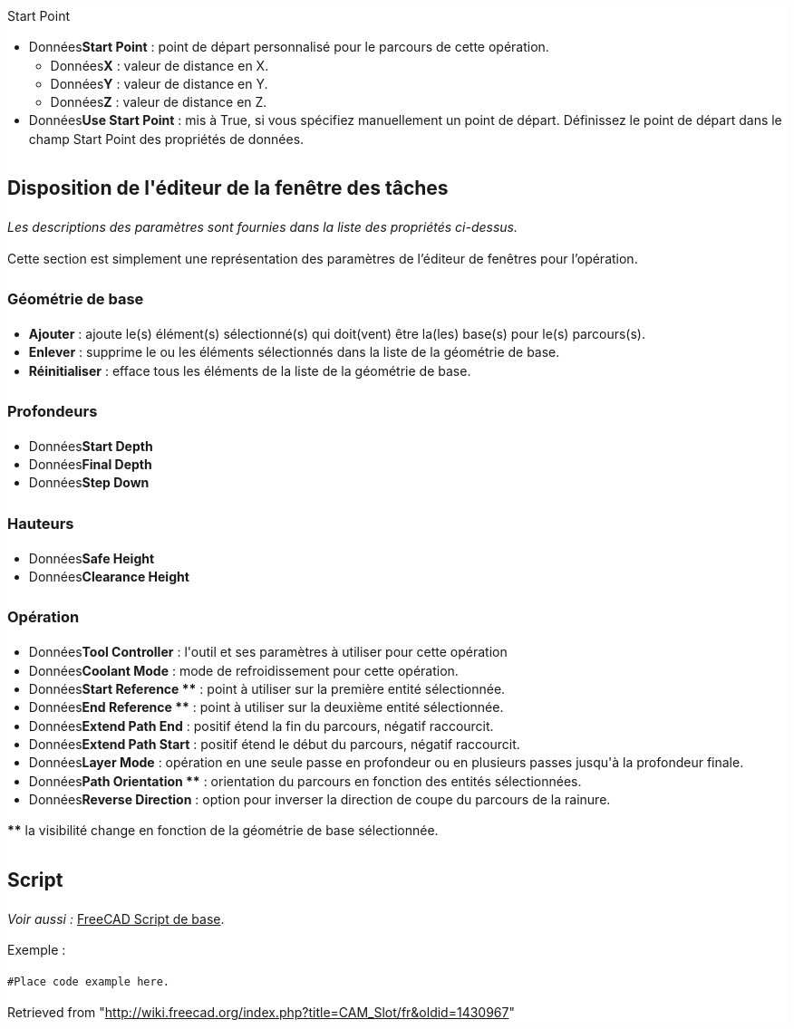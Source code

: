 Start Point

* Données**Start Point** : point de départ personnalisé pour le parcours de cette opération.
  + Données**X** : valeur de distance en X.
  + Données**Y** : valeur de distance en Y.
  + Données**Z** : valeur de distance en Z.
* Données**Use Start Point** : mis à True, si vous spécifiez manuellement un point de départ. Définissez le point de départ dans le champ Start Point des propriétés de données.

## Disposition de l'éditeur de la fenêtre des tâches

*Les descriptions des paramètres sont fournies dans la liste des propriétés ci-dessus.*

Cette section est simplement une représentation des paramètres de l’éditeur de fenêtres pour l’opération.

### Géométrie de base

* **Ajouter** : ajoute le(s) élément(s) sélectionné(s) qui doit(vent) être la(les) base(s) pour le(s) parcours(s).
* **Enlever** : supprime le ou les éléments sélectionnés dans la liste de la géométrie de base.
* **Réinitialiser** : efface tous les éléments de la liste de la géométrie de base.

### Profondeurs

* Données**Start Depth**
* Données**Final Depth**
* Données**Step Down**

### Hauteurs

* Données**Safe Height**
* Données**Clearance Height**

### Opération

* Données**Tool Controller** : l'outil et ses paramètres à utiliser pour cette opération
* Données**Coolant Mode** : mode de refroidissement pour cette opération.
* Données**Start Reference \*\*** : point à utiliser sur la première entité sélectionnée.
* Données**End Reference \*\*** : point à utiliser sur la deuxième entité sélectionnée.
* Données**Extend Path End** : positif étend la fin du parcours, négatif raccourcit.
* Données**Extend Path Start** : positif étend le début du parcours, négatif raccourcit.
* Données**Layer Mode** : opération en une seule passe en profondeur ou en plusieurs passes jusqu'à la profondeur finale.
* Données**Path Orientation \*\*** : orientation du parcours en fonction des entités sélectionnées.
* Données**Reverse Direction** : option pour inverser la direction de coupe du parcours de la rainure.

**\*\*** la visibilité change en fonction de la géométrie de base sélectionnée.

## Script

*Voir aussi :* [FreeCAD Script de base](/FreeCAD_Scripting_Basics/fr "FreeCAD Scripting Basics/fr").

Exemple :

```
#Place code example here.

```

Retrieved from "<http://wiki.freecad.org/index.php?title=CAM_Slot/fr&oldid=1430967>"